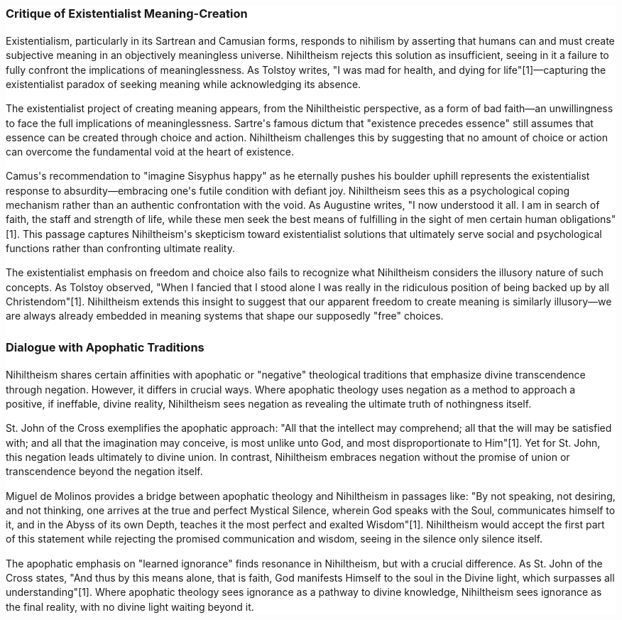 ### Critique of Existentialist Meaning-Creation

Existentialism, particularly in its Sartrean and Camusian forms, responds to nihilism by asserting that humans can and must create subjective meaning in an objectively meaningless universe. Nihiltheism rejects this solution as insufficient, seeing in it a failure to fully confront the implications of meaninglessness. As Tolstoy writes, "I was mad for health, and dying for life"[1]—capturing the existentialist paradox of seeking meaning while acknowledging its absence.

The existentialist project of creating meaning appears, from the Nihiltheistic perspective, as a form of bad faith—an unwillingness to face the full implications of meaninglessness. Sartre's famous dictum that "existence precedes essence" still assumes that essence can be created through choice and action. Nihiltheism challenges this by suggesting that no amount of choice or action can overcome the fundamental void at the heart of existence.

Camus's recommendation to "imagine Sisyphus happy" as he eternally pushes his boulder uphill represents the existentialist response to absurdity—embracing one's futile condition with defiant joy. Nihiltheism sees this as a psychological coping mechanism rather than an authentic confrontation with the void. As Augustine writes, "I now understood it all. I am in search of faith, the staff and strength of life, while these men seek the best means of fulfilling in the sight of men certain human obligations"[1]. This passage captures Nihiltheism's skepticism toward existentialist solutions that ultimately serve social and psychological functions rather than confronting ultimate reality.

The existentialist emphasis on freedom and choice also fails to recognize what Nihiltheism considers the illusory nature of such concepts. As Tolstoy observed, "When I fancied that I stood alone I was really in the ridiculous position of being backed up by all Christendom"[1]. Nihiltheism extends this insight to suggest that our apparent freedom to create meaning is similarly illusory—we are always already embedded in meaning systems that shape our supposedly "free" choices.

### Dialogue with Apophatic Traditions

Nihiltheism shares certain affinities with apophatic or "negative" theological traditions that emphasize divine transcendence through negation. However, it differs in crucial ways. Where apophatic theology uses negation as a method to approach a positive, if ineffable, divine reality, Nihiltheism sees negation as revealing the ultimate truth of nothingness itself.

St. John of the Cross exemplifies the apophatic approach: "All that the intellect may comprehend; all that the will may be satisfied with; and all that the imagination may conceive, is most unlike unto God, and most disproportionate to Him"[1]. Yet for St. John, this negation leads ultimately to divine union. In contrast, Nihiltheism embraces negation without the promise of union or transcendence beyond the negation itself.

Miguel de Molinos provides a bridge between apophatic theology and Nihiltheism in passages like: "By not speaking, not desiring, and not thinking, one arrives at the true and perfect Mystical Silence, wherein God speaks with the Soul, communicates himself to it, and in the Abyss of its own Depth, teaches it the most perfect and exalted Wisdom"[1]. Nihiltheism would accept the first part of this statement while rejecting the promised communication and wisdom, seeing in the silence only silence itself.

The apophatic emphasis on "learned ignorance" finds resonance in Nihiltheism, but with a crucial difference. As St. John of the Cross states, "And thus by this means alone, that is faith, God manifests Himself to the soul in the Divine light, which surpasses all understanding"[1]. Where apophatic theology sees ignorance as a pathway to divine knowledge, Nihiltheism sees ignorance as the final reality, with no divine light waiting beyond it.

